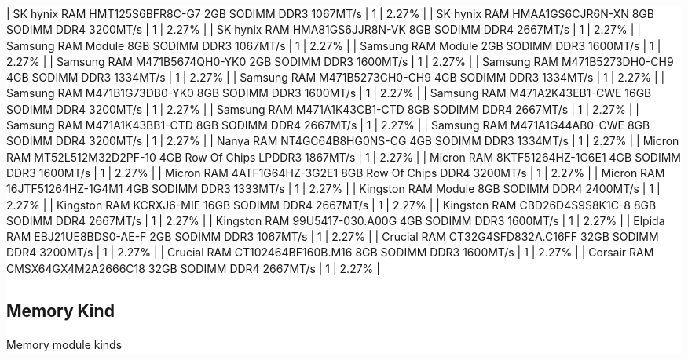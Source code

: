 | SK hynix RAM HMT125S6BFR8C-G7 2GB SODIMM DDR3 1067MT/s         | 1         | 2.27%   |
| SK hynix RAM HMAA1GS6CJR6N-XN 8GB SODIMM DDR4 3200MT/s         | 1         | 2.27%   |
| SK hynix RAM HMA81GS6JJR8N-VK 8GB SODIMM DDR4 2667MT/s         | 1         | 2.27%   |
| Samsung RAM Module 8GB SODIMM DDR3 1067MT/s                    | 1         | 2.27%   |
| Samsung RAM Module 2GB SODIMM DDR3 1600MT/s                    | 1         | 2.27%   |
| Samsung RAM M471B5674QH0-YK0 2GB SODIMM DDR3 1600MT/s          | 1         | 2.27%   |
| Samsung RAM M471B5273DH0-CH9 4GB SODIMM DDR3 1334MT/s          | 1         | 2.27%   |
| Samsung RAM M471B5273CH0-CH9 4GB SODIMM DDR3 1334MT/s          | 1         | 2.27%   |
| Samsung RAM M471B1G73DB0-YK0 8GB SODIMM DDR3 1600MT/s          | 1         | 2.27%   |
| Samsung RAM M471A2K43EB1-CWE 16GB SODIMM DDR4 3200MT/s         | 1         | 2.27%   |
| Samsung RAM M471A1K43CB1-CTD 8GB SODIMM DDR4 2667MT/s          | 1         | 2.27%   |
| Samsung RAM M471A1K43BB1-CTD 8GB SODIMM DDR4 2667MT/s          | 1         | 2.27%   |
| Samsung RAM M471A1G44AB0-CWE 8GB SODIMM DDR4 3200MT/s          | 1         | 2.27%   |
| Nanya RAM NT4GC64B8HG0NS-CG 4GB SODIMM DDR3 1334MT/s           | 1         | 2.27%   |
| Micron RAM MT52L512M32D2PF-10 4GB Row Of Chips LPDDR3 1867MT/s | 1         | 2.27%   |
| Micron RAM 8KTF51264HZ-1G6E1 4GB SODIMM DDR3 1600MT/s          | 1         | 2.27%   |
| Micron RAM 4ATF1G64HZ-3G2E1 8GB Row Of Chips DDR4 3200MT/s     | 1         | 2.27%   |
| Micron RAM 16JTF51264HZ-1G4M1 4GB SODIMM DDR3 1333MT/s         | 1         | 2.27%   |
| Kingston RAM Module 8GB SODIMM DDR4 2400MT/s                   | 1         | 2.27%   |
| Kingston RAM KCRXJ6-MIE 16GB SODIMM DDR4 2667MT/s              | 1         | 2.27%   |
| Kingston RAM CBD26D4S9S8K1C-8 8GB SODIMM DDR4 2667MT/s         | 1         | 2.27%   |
| Kingston RAM 99U5417-030.A00G 4GB SODIMM DDR3 1600MT/s         | 1         | 2.27%   |
| Elpida RAM EBJ21UE8BDS0-AE-F 2GB SODIMM DDR3 1067MT/s          | 1         | 2.27%   |
| Crucial RAM CT32G4SFD832A.C16FF 32GB SODIMM DDR4 3200MT/s      | 1         | 2.27%   |
| Crucial RAM CT102464BF160B.M16 8GB SODIMM DDR3 1600MT/s        | 1         | 2.27%   |
| Corsair RAM CMSX64GX4M2A2666C18 32GB SODIMM DDR4 2667MT/s      | 1         | 2.27%   |

Memory Kind
-----------

Memory module kinds
